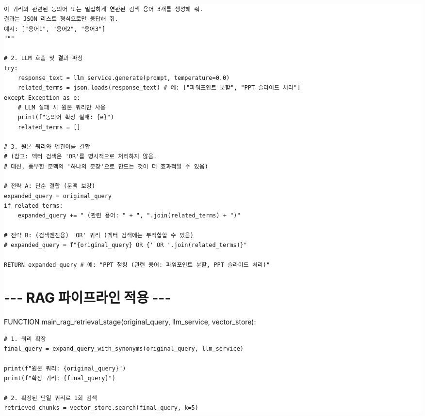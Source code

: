     이 쿼리와 관련된 동의어 또는 밀접하게 연관된 검색 용어 3개를 생성해 줘.
    결과는 JSON 리스트 형식으로만 응답해 줘.
    예시: ["용어1", "용어2", "용어3"]
    """
    
    # 2. LLM 호출 및 결과 파싱
    try:
        response_text = llm_service.generate(prompt, temperature=0.0)
        related_terms = json.loads(response_text) # 예: ["파워포인트 분할", "PPT 슬라이드 처리"]
    except Exception as e:
        # LLM 실패 시 원본 쿼리만 사용
        print(f"동의어 확장 실패: {e}")
        related_terms = []

    # 3. 원본 쿼리와 연관어를 결합
    # (참고: 벡터 검색은 'OR'를 명시적으로 처리하지 않음. 
    # 대신, 풍부한 문맥의 '하나의 문장'으로 만드는 것이 더 효과적일 수 있음)
    
    # 전략 A: 단순 결합 (문맥 보강)
    expanded_query = original_query
    if related_terms:
        expanded_query += " (관련 용어: " + ", ".join(related_terms) + ")"
        
    # 전략 B: (검색엔진용) 'OR' 쿼리 (벡터 검색에는 부적합할 수 있음)
    # expanded_query = f"{original_query} OR {' OR '.join(related_terms)}"

    RETURN expanded_query # 예: "PPT 청킹 (관련 용어: 파워포인트 분할, PPT 슬라이드 처리)"

# --- RAG 파이프라인 적용 ---
FUNCTION main_rag_retrieval_stage(original_query, llm_service, vector_store):
    
    # 1. 쿼리 확장
    final_query = expand_query_with_synonyms(original_query, llm_service)
    
    print(f"원본 쿼리: {original_query}")
    print(f"확장 쿼리: {final_query}")
    
    # 2. 확장된 단일 쿼리로 1회 검색
    retrieved_chunks = vector_store.search(final_query, k=5)
    